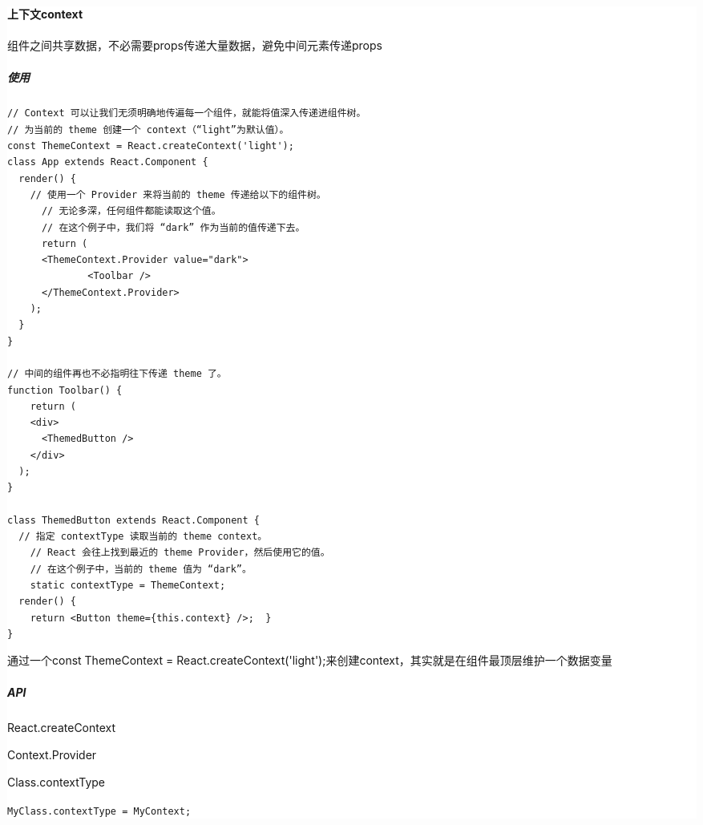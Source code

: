 ####  上下文context

组件之间共享数据，不必需要props传递大量数据，避免中间元素传递props

#####  使用

```react
// Context 可以让我们无须明确地传遍每一个组件，就能将值深入传递进组件树。
// 为当前的 theme 创建一个 context（“light”为默认值）。
const ThemeContext = React.createContext('light');
class App extends React.Component {
  render() {
    // 使用一个 Provider 来将当前的 theme 传递给以下的组件树。    
      // 无论多深，任何组件都能读取这个值。    
      // 在这个例子中，我们将 “dark” 作为当前的值传递下去。    
      return (
      <ThemeContext.Provider value="dark">        
              <Toolbar />
      </ThemeContext.Provider>
    );
  }
}

// 中间的组件再也不必指明往下传递 theme 了。
function Toolbar() {  
    return (
    <div>
      <ThemedButton />
    </div>
  );
}

class ThemedButton extends React.Component {
  // 指定 contextType 读取当前的 theme context。  
    // React 会往上找到最近的 theme Provider，然后使用它的值。  
    // 在这个例子中，当前的 theme 值为 “dark”。 
    static contextType = ThemeContext;
  render() {
    return <Button theme={this.context} />;  }
}
```

通过一个const ThemeContext = React.createContext('light');来创建context，其实就是在组件最顶层维护一个数据变量

#####  API

React.createContext

Context.Provider

Class.contextType

```react
MyClass.contextType = MyContext;
```
